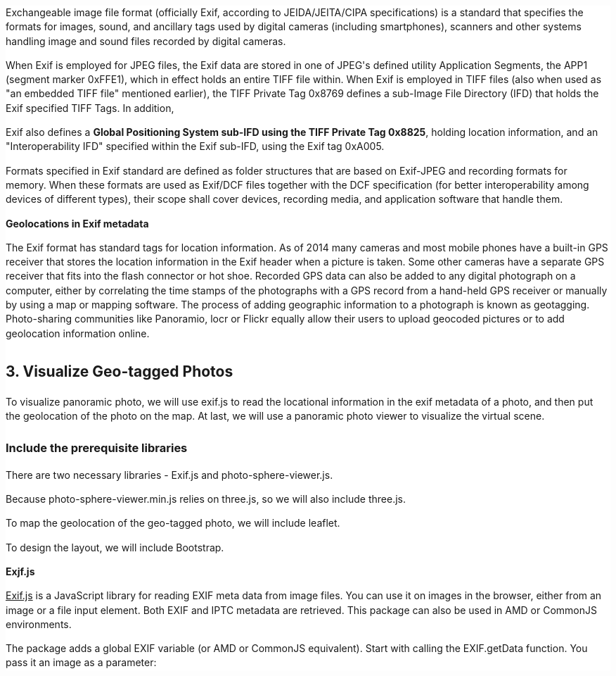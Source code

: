 Exchangeable image file format (officially Exif, according to JEIDA/JEITA/CIPA specifications) is a standard that specifies the formats for images, sound, and ancillary tags used by digital cameras (including smartphones), scanners and other systems handling image and sound files recorded by digital cameras.

When Exif is employed for JPEG files, the Exif data are stored in one of JPEG's defined utility Application Segments, the APP1 (segment marker 0xFFE1), which in effect holds an entire TIFF file within. When Exif is employed in TIFF files (also when used as "an embedded TIFF file" mentioned earlier), the TIFF Private Tag 0x8769 defines a sub-Image File Directory (IFD) that holds the Exif specified TIFF Tags. In addition,

Exif also defines a **Global Positioning System sub-IFD using the TIFF Private Tag 0x8825**, holding location information, and an "Interoperability IFD" specified within the Exif sub-IFD, using the Exif tag 0xA005.

Formats specified in Exif standard are defined as folder structures that are based on Exif-JPEG and recording formats for memory. When these formats are used as Exif/DCF files together with the DCF specification (for better interoperability among devices of different types), their scope shall cover devices, recording media, and application software that handle them.

**Geolocations in Exif metadata**

The Exif format has standard tags for location information. As of 2014 many cameras and most mobile phones have a built-in GPS receiver that stores the location information in the Exif header when a picture is taken. Some other cameras have a separate GPS receiver that fits into the flash connector or hot shoe. Recorded GPS data can also be added to any digital photograph on a computer, either by correlating the time stamps of the photographs with a GPS record from a hand-held GPS receiver or manually by using a map or mapping software. The process of adding geographic information to a photograph is known as geotagging. Photo-sharing communities like Panoramio, locr or Flickr equally allow their users to upload geocoded pictures or to add geolocation information online.

## 3. Visualize Geo-tagged Photos

To visualize panoramic photo, we will use exif.js to read the locational information in the exif metadata of a photo, and then put the geolocation of the photo on the map. At last, we will use a panoramic photo viewer to visualize the virtual scene.


### Include the prerequisite libraries

There are two necessary libraries - Exif.js and photo-sphere-viewer.js.

Because photo-sphere-viewer.min.js relies on three.js, so we will also include three.js.

To map the geolocation of the geo-tagged photo, we will include leaflet.

To design the layout, we will include Bootstrap.

**Exjf.js**

[Exif.js](https://github.com/exif-js/exif-js) is a JavaScript library for reading EXIF meta data from image files. You can use it on images in the browser, either from an image or a file input element. Both EXIF and IPTC metadata are retrieved. This package can also be used in AMD or CommonJS environments.

The package adds a global EXIF variable (or AMD or CommonJS equivalent). Start with calling the EXIF.getData function. You pass it an image as a parameter:
